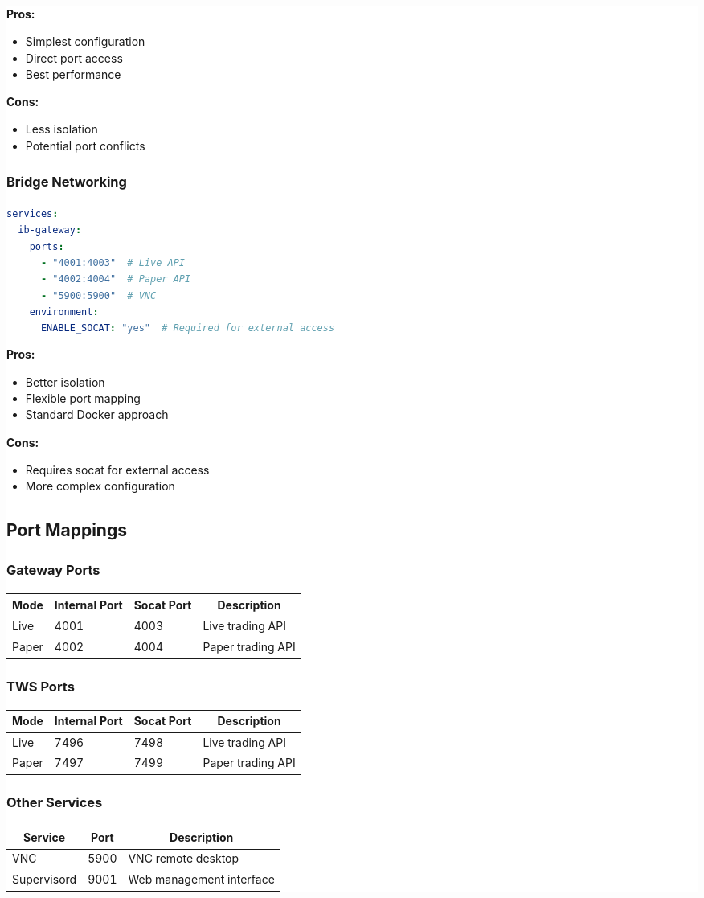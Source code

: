 **Pros:**
- Simplest configuration
- Direct port access
- Best performance

**Cons:**
- Less isolation
- Potential port conflicts

### Bridge Networking

```yaml
services:
  ib-gateway:
    ports:
      - "4001:4003"  # Live API
      - "4002:4004"  # Paper API
      - "5900:5900"  # VNC
    environment:
      ENABLE_SOCAT: "yes"  # Required for external access
```

**Pros:**
- Better isolation
- Flexible port mapping
- Standard Docker approach

**Cons:**
- Requires socat for external access
- More complex configuration

## Port Mappings

### Gateway Ports

| Mode | Internal Port | Socat Port | Description |
|------|---------------|------------|-------------|
| Live | 4001 | 4003 | Live trading API |
| Paper | 4002 | 4004 | Paper trading API |

### TWS Ports

| Mode | Internal Port | Socat Port | Description |
|------|---------------|------------|-------------|
| Live | 7496 | 7498 | Live trading API |
| Paper | 7497 | 7499 | Paper trading API |

### Other Services

| Service | Port | Description |
|---------|------|-------------|
| VNC | 5900 | VNC remote desktop |
| Supervisord | 9001 | Web management interface |
